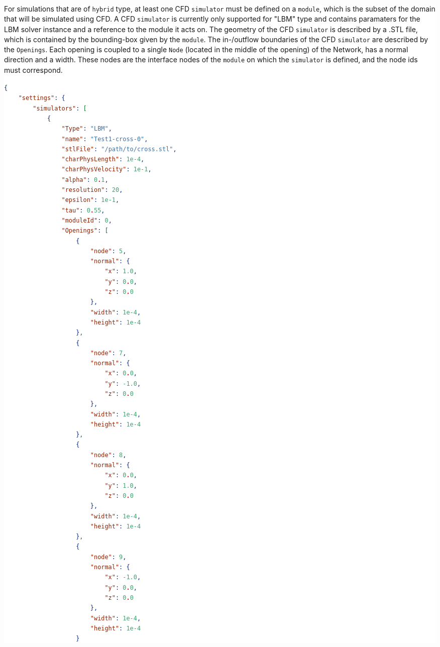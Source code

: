 For simulations that are of `hybrid` type, at least one CFD `simulator` must be defined on a `module`, which is the subset of the domain that will be simulated using CFD. A CFD `simulator` is currently only supported for "LBM" type and contains paramaters for the LBM solver instance and a reference to the module it acts on. The geometry of the CFD `simulator` is described by a .STL file, which is contained by the bounding-box given by the `module`. The in-/outflow boundaries of the CFD `simulator` are described by the `Openings`. Each opening is coupled to a single `Node` (located in the middle of the opening) of the Network, has a normal direction and a width. These nodes are the interface nodes of the `module` on which the `simulator` is defined, and the node ids must correspond.
```JSON
{
    "settings": {
        "simulators": [
            {	
                "Type": "LBM",
                "name": "Test1-cross-0",
                "stlFile": "/path/to/cross.stl",
                "charPhysLength": 1e-4,
                "charPhysVelocity": 1e-1,
                "alpha": 0.1,
                "resolution": 20,
                "epsilon": 1e-1,
                "tau": 0.55,
                "moduleId": 0,
                "Openings": [
                    {	
                        "node": 5,
                        "normal": {
                            "x": 1.0,
                            "y": 0.0,
                            "z": 0.0
                        },
                        "width": 1e-4,
                        "height": 1e-4
                    },
                    {	
                        "node": 7,
                        "normal": {
                            "x": 0.0,
                            "y": -1.0,
                            "z": 0.0
                        },
                        "width": 1e-4,
                        "height": 1e-4
                    },
                    {	
                        "node": 8,
                        "normal": {
                            "x": 0.0,
                            "y": 1.0,
                            "z": 0.0
                        },
                        "width": 1e-4,
                        "height": 1e-4
                    },
                    {	
                        "node": 9,
                        "normal": {
                            "x": -1.0,
                            "y": 0.0,
                            "z": 0.0
                        },
                        "width": 1e-4,
                        "height": 1e-4
                    }
```